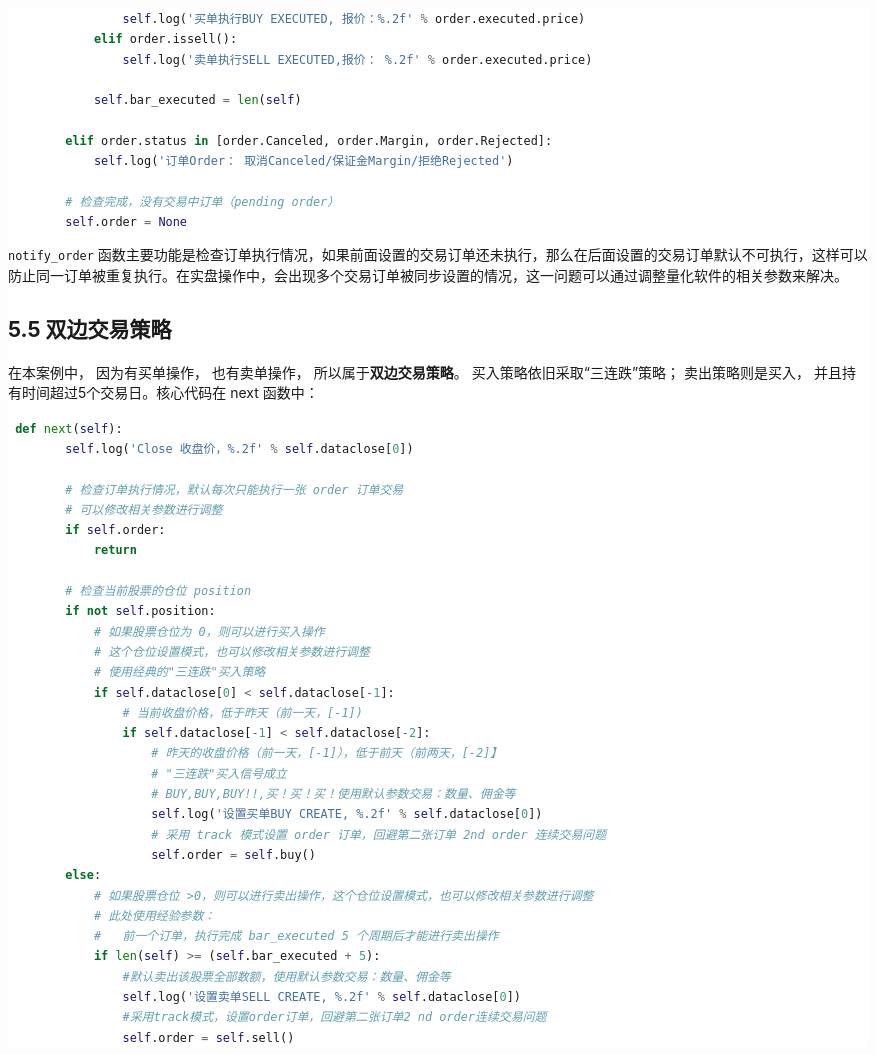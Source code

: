 ```python
                self.log('买单执行BUY EXECUTED, 报价：%.2f' % order.executed.price)
            elif order.issell():
                self.log('卖单执行SELL EXECUTED,报价： %.2f' % order.executed.price)

            self.bar_executed = len(self)

        elif order.status in [order.Canceled, order.Margin, order.Rejected]:
            self.log('订单Order： 取消Canceled/保证金Margin/拒绝Rejected')

        # 检查完成，没有交易中订单（pending order）
        self.order = None
```



`notify_order` 函数主要功能是检查订单执行情况，如果前面设置的交易订单还未执行，那么在后面设置的交易订单默认不可执行，这样可以防止同一订单被重复执行。在实盘操作中，会出现多个交易订单被同步设置的情况，这一问题可以通过调整量化软件的相关参数来解决。



## 5.5 双边交易策略

在本案例中， 因为有买单操作， 也有卖单操作， 所以属于**双边交易策略**。 买入策略依旧采取“三连跌”策略； 卖出策略则是买入， 并且持有时间超过5个交易日。核心代码在 next 函数中：

```python
 def next(self):
        self.log('Close 收盘价，%.2f' % self.dataclose[0])

        # 检查订单执行情况，默认每次只能执行一张 order 订单交易
        # 可以修改相关参数进行调整
        if self.order:
            return

        # 检查当前股票的仓位 position
        if not self.position:
            # 如果股票仓位为 0，则可以进行买入操作
            # 这个仓位设置模式，也可以修改相关参数进行调整
            # 使用经典的"三连跌"买入策略
            if self.dataclose[0] < self.dataclose[-1]:
                # 当前收盘价格，低于昨天（前一天，[-1])
                if self.dataclose[-1] < self.dataclose[-2]:
                    # 昨天的收盘价格（前一天，[-1]），低于前天（前两天，[-2]】
                    # "三连跌"买入信号成立
                    # BUY,BUY,BUY!!,买！买！买！使用默认参数交易：数量、佣金等
                    self.log('设置买单BUY CREATE, %.2f' % self.dataclose[0])
                    # 采用 track 模式设置 order 订单，回避第二张订单 2nd order 连续交易问题
                    self.order = self.buy()
        else:
            # 如果股票仓位 >0，则可以进行卖出操作，这个仓位设置模式，也可以修改相关参数进行调整
            # 此处使用经验参数：
            #   前一个订单，执行完成 bar_executed 5 个周期后才能进行卖出操作
            if len(self) >= (self.bar_executed + 5):
                #默认卖出该股票全部数额，使用默认参数交易：数量、佣金等
                self.log('设置卖单SELL CREATE, %.2f' % self.dataclose[0])
                #采用track模式，设置order订单，回避第二张订单2 nd order连续交易问题
                self.order = self.sell()
```
